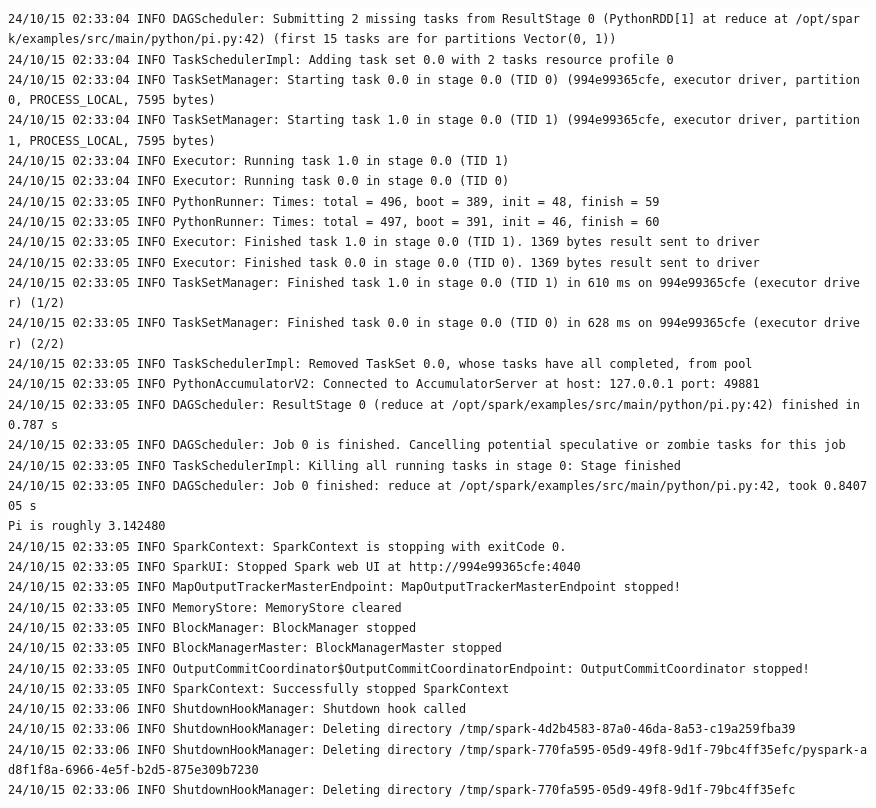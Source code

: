 ```shell
24/10/15 02:33:04 INFO DAGScheduler: Submitting 2 missing tasks from ResultStage 0 (PythonRDD[1] at reduce at /opt/spark/examples/src/main/python/pi.py:42) (first 15 tasks are for partitions Vector(0, 1))
24/10/15 02:33:04 INFO TaskSchedulerImpl: Adding task set 0.0 with 2 tasks resource profile 0
24/10/15 02:33:04 INFO TaskSetManager: Starting task 0.0 in stage 0.0 (TID 0) (994e99365cfe, executor driver, partition 0, PROCESS_LOCAL, 7595 bytes) 
24/10/15 02:33:04 INFO TaskSetManager: Starting task 1.0 in stage 0.0 (TID 1) (994e99365cfe, executor driver, partition 1, PROCESS_LOCAL, 7595 bytes) 
24/10/15 02:33:04 INFO Executor: Running task 1.0 in stage 0.0 (TID 1)
24/10/15 02:33:04 INFO Executor: Running task 0.0 in stage 0.0 (TID 0)
24/10/15 02:33:05 INFO PythonRunner: Times: total = 496, boot = 389, init = 48, finish = 59
24/10/15 02:33:05 INFO PythonRunner: Times: total = 497, boot = 391, init = 46, finish = 60
24/10/15 02:33:05 INFO Executor: Finished task 1.0 in stage 0.0 (TID 1). 1369 bytes result sent to driver
24/10/15 02:33:05 INFO Executor: Finished task 0.0 in stage 0.0 (TID 0). 1369 bytes result sent to driver
24/10/15 02:33:05 INFO TaskSetManager: Finished task 1.0 in stage 0.0 (TID 1) in 610 ms on 994e99365cfe (executor driver) (1/2)
24/10/15 02:33:05 INFO TaskSetManager: Finished task 0.0 in stage 0.0 (TID 0) in 628 ms on 994e99365cfe (executor driver) (2/2)
24/10/15 02:33:05 INFO TaskSchedulerImpl: Removed TaskSet 0.0, whose tasks have all completed, from pool 
24/10/15 02:33:05 INFO PythonAccumulatorV2: Connected to AccumulatorServer at host: 127.0.0.1 port: 49881
24/10/15 02:33:05 INFO DAGScheduler: ResultStage 0 (reduce at /opt/spark/examples/src/main/python/pi.py:42) finished in 0.787 s
24/10/15 02:33:05 INFO DAGScheduler: Job 0 is finished. Cancelling potential speculative or zombie tasks for this job
24/10/15 02:33:05 INFO TaskSchedulerImpl: Killing all running tasks in stage 0: Stage finished
24/10/15 02:33:05 INFO DAGScheduler: Job 0 finished: reduce at /opt/spark/examples/src/main/python/pi.py:42, took 0.840705 s
Pi is roughly 3.142480
24/10/15 02:33:05 INFO SparkContext: SparkContext is stopping with exitCode 0.
24/10/15 02:33:05 INFO SparkUI: Stopped Spark web UI at http://994e99365cfe:4040
24/10/15 02:33:05 INFO MapOutputTrackerMasterEndpoint: MapOutputTrackerMasterEndpoint stopped!
24/10/15 02:33:05 INFO MemoryStore: MemoryStore cleared
24/10/15 02:33:05 INFO BlockManager: BlockManager stopped
24/10/15 02:33:05 INFO BlockManagerMaster: BlockManagerMaster stopped
24/10/15 02:33:05 INFO OutputCommitCoordinator$OutputCommitCoordinatorEndpoint: OutputCommitCoordinator stopped!
24/10/15 02:33:05 INFO SparkContext: Successfully stopped SparkContext
24/10/15 02:33:06 INFO ShutdownHookManager: Shutdown hook called
24/10/15 02:33:06 INFO ShutdownHookManager: Deleting directory /tmp/spark-4d2b4583-87a0-46da-8a53-c19a259fba39
24/10/15 02:33:06 INFO ShutdownHookManager: Deleting directory /tmp/spark-770fa595-05d9-49f8-9d1f-79bc4ff35efc/pyspark-ad8f1f8a-6966-4e5f-b2d5-875e309b7230
24/10/15 02:33:06 INFO ShutdownHookManager: Deleting directory /tmp/spark-770fa595-05d9-49f8-9d1f-79bc4ff35efc
```